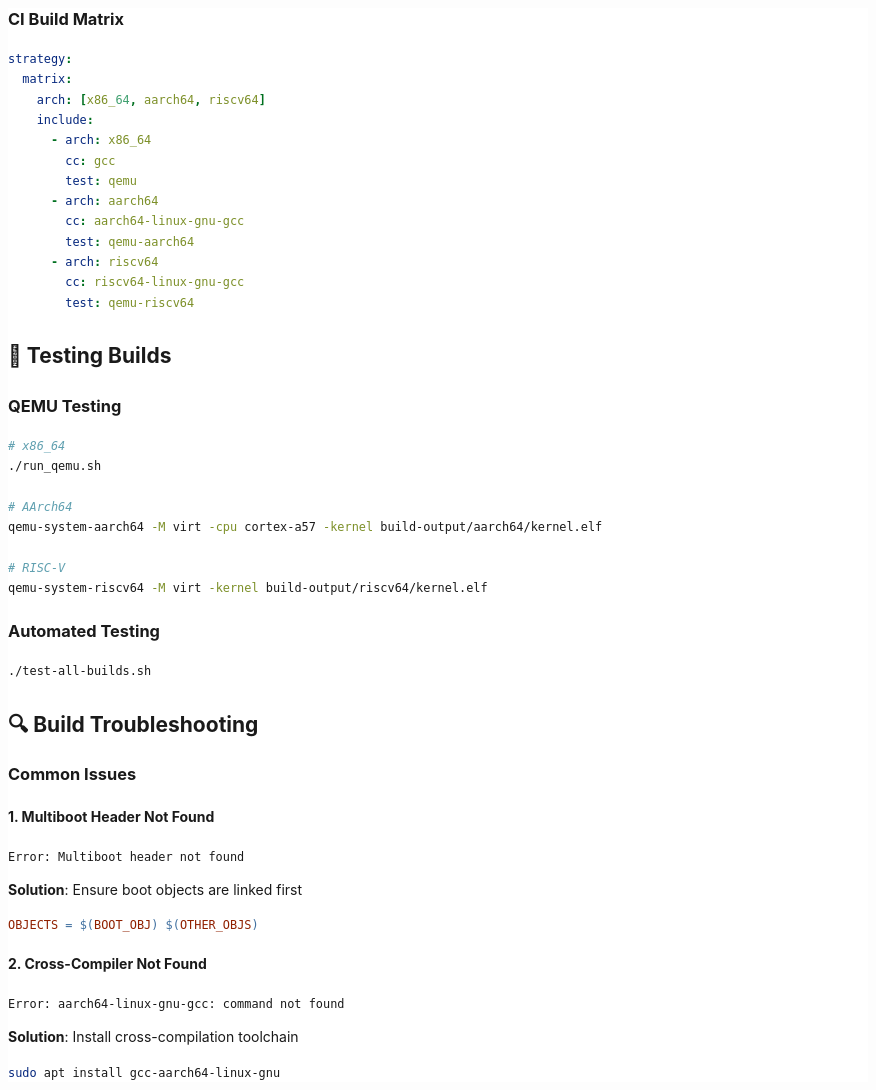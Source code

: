 ### CI Build Matrix
```yaml
strategy:
  matrix:
    arch: [x86_64, aarch64, riscv64]
    include:
      - arch: x86_64
        cc: gcc
        test: qemu
      - arch: aarch64
        cc: aarch64-linux-gnu-gcc
        test: qemu-aarch64
      - arch: riscv64
        cc: riscv64-linux-gnu-gcc
        test: qemu-riscv64
```

## 🧪 Testing Builds

### QEMU Testing
```bash
# x86_64
./run_qemu.sh

# AArch64
qemu-system-aarch64 -M virt -cpu cortex-a57 -kernel build-output/aarch64/kernel.elf

# RISC-V
qemu-system-riscv64 -M virt -kernel build-output/riscv64/kernel.elf
```

### Automated Testing
```bash
./test-all-builds.sh
```

## 🔍 Build Troubleshooting

### Common Issues

#### 1. Multiboot Header Not Found
```
Error: Multiboot header not found
```
**Solution**: Ensure boot objects are linked first
```makefile
OBJECTS = $(BOOT_OBJ) $(OTHER_OBJS)
```

#### 2. Cross-Compiler Not Found
```
Error: aarch64-linux-gnu-gcc: command not found
```
**Solution**: Install cross-compilation toolchain
```bash
sudo apt install gcc-aarch64-linux-gnu
```

